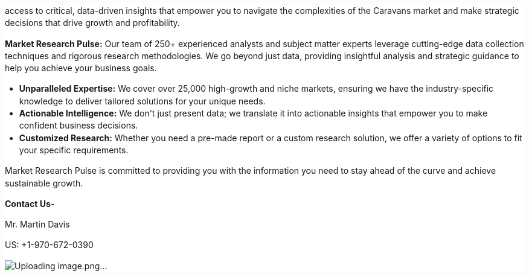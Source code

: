 access to critical, data-driven insights that empower you to navigate the complexities of the Caravans market and make strategic decisions that drive growth and profitability.</p><p><strong>Market Research Pulse:</strong>&nbsp;Our team of 250+ experienced analysts and subject matter experts leverage cutting-edge data collection techniques and rigorous research methodologies. We go beyond just data, providing insightful analysis and strategic guidance to help you achieve your business goals.</p><ul><li><strong>Unparalleled Expertise:</strong>&nbsp;We cover over 25,000 high-growth and niche markets, ensuring we have the industry-specific knowledge to deliver tailored solutions for your unique needs.</li><li><strong>Actionable Intelligence:</strong>&nbsp;We don't just present data; we translate it into actionable insights that empower you to make confident business decisions.</li><li><strong>Customized Research:</strong>&nbsp;Whether you need a pre-made report or a custom research solution, we offer a variety of options to fit your specific requirements.</li></ul><p>Market Research Pulse is committed to providing you with the information you need to stay ahead of the curve and achieve sustainable growth.</p><p><strong>Contact Us-</strong></p><p>Mr. Martin Davis</p><p>US: +1-970-672-0390</p>
![Uploading image.png…]()
